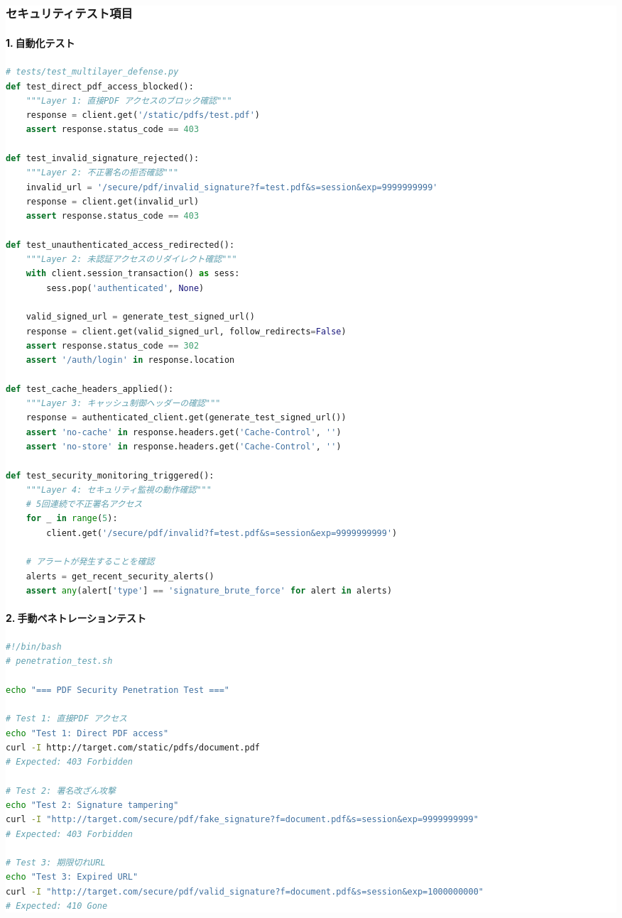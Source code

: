 ### セキュリティテスト項目

#### 1. 自動化テスト
```python
# tests/test_multilayer_defense.py
def test_direct_pdf_access_blocked():
    """Layer 1: 直接PDF アクセスのブロック確認"""
    response = client.get('/static/pdfs/test.pdf')
    assert response.status_code == 403

def test_invalid_signature_rejected():
    """Layer 2: 不正署名の拒否確認"""
    invalid_url = '/secure/pdf/invalid_signature?f=test.pdf&s=session&exp=9999999999'
    response = client.get(invalid_url)
    assert response.status_code == 403

def test_unauthenticated_access_redirected():
    """Layer 2: 未認証アクセスのリダイレクト確認"""
    with client.session_transaction() as sess:
        sess.pop('authenticated', None)
    
    valid_signed_url = generate_test_signed_url()
    response = client.get(valid_signed_url, follow_redirects=False)
    assert response.status_code == 302
    assert '/auth/login' in response.location

def test_cache_headers_applied():
    """Layer 3: キャッシュ制御ヘッダーの確認"""
    response = authenticated_client.get(generate_test_signed_url())
    assert 'no-cache' in response.headers.get('Cache-Control', '')
    assert 'no-store' in response.headers.get('Cache-Control', '')

def test_security_monitoring_triggered():
    """Layer 4: セキュリティ監視の動作確認"""
    # 5回連続で不正署名アクセス
    for _ in range(5):
        client.get('/secure/pdf/invalid?f=test.pdf&s=session&exp=9999999999')
    
    # アラートが発生することを確認
    alerts = get_recent_security_alerts()
    assert any(alert['type'] == 'signature_brute_force' for alert in alerts)
```

#### 2. 手動ペネトレーションテスト
```bash
#!/bin/bash
# penetration_test.sh

echo "=== PDF Security Penetration Test ==="

# Test 1: 直接PDF アクセス
echo "Test 1: Direct PDF access"
curl -I http://target.com/static/pdfs/document.pdf
# Expected: 403 Forbidden

# Test 2: 署名改ざん攻撃
echo "Test 2: Signature tampering"
curl -I "http://target.com/secure/pdf/fake_signature?f=document.pdf&s=session&exp=9999999999"
# Expected: 403 Forbidden

# Test 3: 期限切れURL
echo "Test 3: Expired URL"
curl -I "http://target.com/secure/pdf/valid_signature?f=document.pdf&s=session&exp=1000000000"
# Expected: 410 Gone
```